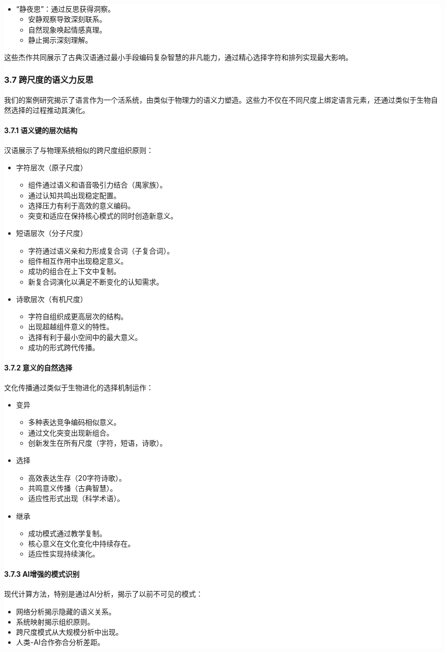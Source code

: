 - “静夜思”：通过反思获得洞察。
  - 安静观察导致深刻联系。
  - 自然现象唤起情感真理。
  - 静止揭示深刻理解。

这些杰作共同展示了古典汉语通过最小手段编码复杂智慧的非凡能力，通过精心选择字符和排列实现最大影响。

### 3.7 跨尺度的语义力反思

我们的案例研究揭示了语言作为一个活系统，由类似于物理力的语义力塑造。这些力不仅在不同尺度上绑定语言元素，还通过类似于生物自然选择的过程推动其演化。

#### 3.7.1 语义键的层次结构

汉语展示了与物理系统相似的跨尺度组织原则：

- 字符层次（原子尺度）
  - 组件通过语义和语音吸引力结合（禺家族）。
  - 通过认知共鸣出现稳定配置。
  - 选择压力有利于高效的意义编码。
  - 突变和适应在保持核心模式的同时创造新意义。

- 短语层次（分子尺度）
  - 字符通过语义亲和力形成复合词（子复合词）。
  - 组件相互作用中出现稳定意义。
  - 成功的组合在上下文中复制。
  - 新复合词演化以满足不断变化的认知需求。

- 诗歌层次（有机尺度）
  - 字符自组织成更高层次的结构。
  - 出现超越组件意义的特性。
  - 选择有利于最小空间中的最大意义。
  - 成功的形式跨代传播。

#### 3.7.2 意义的自然选择

文化传播通过类似于生物进化的选择机制运作：

- 变异
  - 多种表达竞争编码相似意义。
  - 通过文化突变出现新组合。
  - 创新发生在所有尺度（字符，短语，诗歌）。

- 选择
  - 高效表达生存（20字符诗歌）。
  - 共鸣意义传播（古典智慧）。
  - 适应性形式出现（科学术语）。

- 继承
  - 成功模式通过教学复制。
  - 核心意义在文化变化中持续存在。
  - 适应性实现持续演化。

#### 3.7.3 AI增强的模式识别

现代计算方法，特别是通过AI分析，揭示了以前不可见的模式：
- 网络分析揭示隐藏的语义关系。
- 系统映射揭示组织原则。
- 跨尺度模式从大规模分析中出现。
- 人类-AI合作弥合分析差距。
